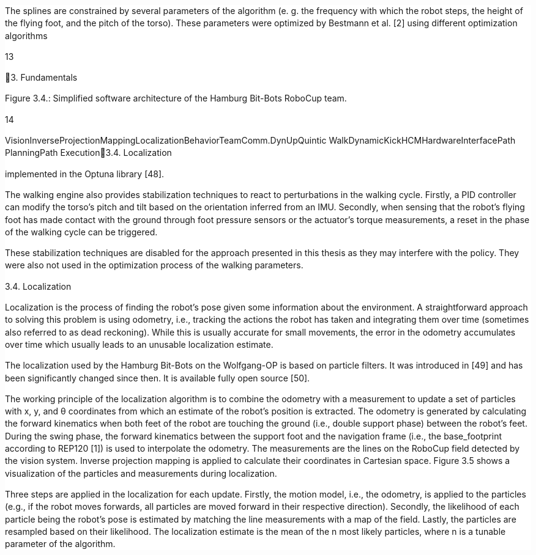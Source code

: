 The splines are constrained by several parameters of the algorithm (e. g. the frequency
with which the robot steps, the height of the flying foot, and the pitch of the torso). These
parameters were optimized by Bestmann et al. [2] using different optimization algorithms

13

3. Fundamentals

Figure 3.4.: Simplified software architecture of the Hamburg Bit-Bots RoboCup team.

14

VisionInverseProjectionMappingLocalizationBehaviorTeamComm.DynUpQuintic WalkDynamicKickHCMHardwareInterfacePath PlanningPath Execution3.4. Localization

implemented in the Optuna library [48].

The walking engine also provides stabilization techniques to react to perturbations in the
walking cycle. Firstly, a PID controller can modify the torso’s pitch and tilt based on the
orientation inferred from an IMU. Secondly, when sensing that the robot’s flying foot has made
contact with the ground through foot pressure sensors or the actuator’s torque measurements,
a reset in the phase of the walking cycle can be triggered.

These stabilization techniques are disabled for the approach presented in this thesis as they
may interfere with the policy. They were also not used in the optimization process of the
walking parameters.

3.4. Localization

Localization is the process of finding the robot’s pose given some information about the
environment. A straightforward approach to solving this problem is using odometry, i.e.,
tracking the actions the robot has taken and integrating them over time (sometimes also
referred to as dead reckoning). While this is usually accurate for small movements, the
error in the odometry accumulates over time which usually leads to an unusable localization
estimate.

The localization used by the Hamburg Bit-Bots on the Wolfgang-OP is based on particle
filters. It was introduced in [49] and has been significantly changed since then. It is available
fully open source [50].

The working principle of the localization algorithm is to combine the odometry with a
measurement to update a set of particles with x, y, and θ coordinates from which an estimate
of the robot’s position is extracted. The odometry is generated by calculating the forward
kinematics when both feet of the robot are touching the ground (i.e., double support phase)
between the robot’s feet. During the swing phase, the forward kinematics between the support
foot and the navigation frame (i.e., the base_footprint according to REP120 [1]) is used
to interpolate the odometry. The measurements are the lines on the RoboCup field detected
by the vision system. Inverse projection mapping is applied to calculate their coordinates in
Cartesian space. Figure 3.5 shows a visualization of the particles and measurements during
localization.

Three steps are applied in the localization for each update. Firstly, the motion model, i.e.,
the odometry, is applied to the particles (e.g., if the robot moves forwards, all particles are
moved forward in their respective direction). Secondly, the likelihood of each particle being
the robot’s pose is estimated by matching the line measurements with a map of the field.
Lastly, the particles are resampled based on their likelihood. The localization estimate is the
mean of the n most likely particles, where n is a tunable parameter of the algorithm.
